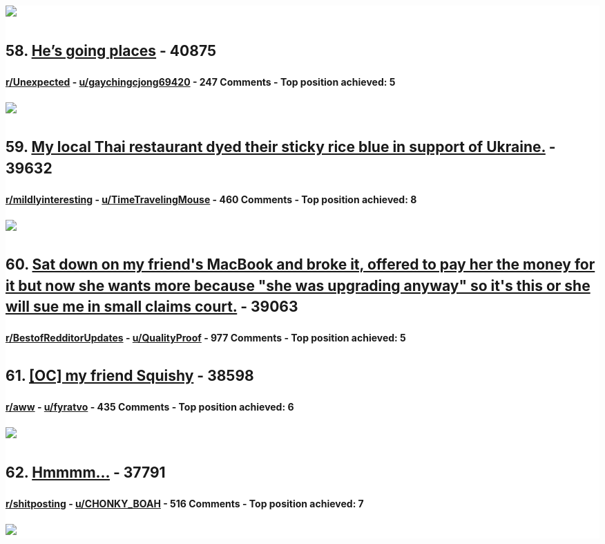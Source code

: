 <a href="https://i.redd.it/875y7aokwkk81.jpg"><img src="https://b.thumbs.redditmedia.com/NgxLKF9e5t8_xpQ0wHRLiP5RySs1rT0oGUhYnu1_gig.jpg"></img></a>

## 58. [He’s going places](http://reddit.com/r/Unexpected/comments/t3agvy/hes_going_places/) - 40875
#### [r/Unexpected](http://reddit.com/r/Unexpected) - [u/gaychingcjong69420](http://reddit.com/u/gaychingcjong69420) - 247 Comments - Top position achieved: 5

<a href="https://v.redd.it/ticjmqpz5jk81"><img src="https://b.thumbs.redditmedia.com/nGs8zQCOEAAJfYpF8MEHpWa9YZijf4DelpMIxFZl_VQ.jpg"></img></a>

## 59. [My local Thai restaurant dyed their sticky rice blue in support of Ukraine.](http://reddit.com/r/mildlyinteresting/comments/t3iksr/my_local_thai_restaurant_dyed_their_sticky_rice/) - 39632
#### [r/mildlyinteresting](http://reddit.com/r/mildlyinteresting) - [u/TimeTravelingMouse](http://reddit.com/u/TimeTravelingMouse) - 460 Comments - Top position achieved: 8

<a href="https://i.redd.it/vkeguyulhlk81.jpg"><img src="https://b.thumbs.redditmedia.com/bvq1UMaMuRF0hBdtOgFzO0OZP7cHHpKgfHA52_RWLKo.jpg"></img></a>

## 60. [Sat down on my friend's MacBook and broke it, offered to pay her the money for it but now she wants more because "she was upgrading anyway" so it's this or she will sue me in small claims court.](http://reddit.com/r/BestofRedditorUpdates/comments/t3ihkg/sat_down_on_my_friends_macbook_and_broke_it/) - 39063
#### [r/BestofRedditorUpdates](http://reddit.com/r/BestofRedditorUpdates) - [u/QualityProof](http://reddit.com/u/QualityProof) - 977 Comments - Top position achieved: 5

## 61. [[OC] my friend Squishy](http://reddit.com/r/aww/comments/t376cx/oc_my_friend_squishy/) - 38598
#### [r/aww](http://reddit.com/r/aww) - [u/fyratvo](http://reddit.com/u/fyratvo) - 435 Comments - Top position achieved: 6

<a href="https://v.redd.it/492yq0at7ik81"><img src="https://a.thumbs.redditmedia.com/GjQkAceHseD3mPo_qVK7UeweEAthsxgIlbkWjYsvZ04.jpg"></img></a>

## 62. [Hmmmm...](http://reddit.com/r/shitposting/comments/t3ba0c/hmmmm/) - 37791
#### [r/shitposting](http://reddit.com/r/shitposting) - [u/CHONKY_BOAH](http://reddit.com/u/CHONKY_BOAH) - 516 Comments - Top position achieved: 7

<a href="https://i.redd.it/4zw857jigjk81.gif"><img src="https://b.thumbs.redditmedia.com/tNuAI0HxQAJ2nDd7UQJ9LnkGJYYa5W8Bcx3Hg2whaTM.jpg"></img></a>
